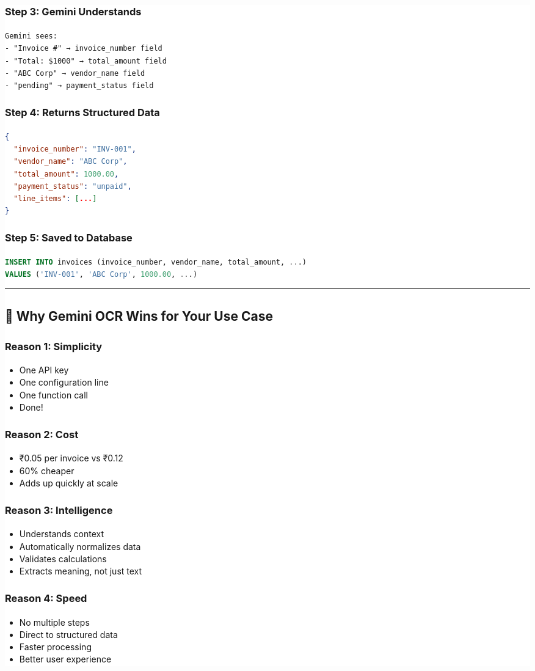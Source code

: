 ### Step 3: Gemini Understands
```
Gemini sees:
- "Invoice #" → invoice_number field
- "Total: $1000" → total_amount field
- "ABC Corp" → vendor_name field
- "pending" → payment_status field
```

### Step 4: Returns Structured Data
```json
{
  "invoice_number": "INV-001",
  "vendor_name": "ABC Corp",
  "total_amount": 1000.00,
  "payment_status": "unpaid",
  "line_items": [...]
}
```

### Step 5: Saved to Database
```sql
INSERT INTO invoices (invoice_number, vendor_name, total_amount, ...)
VALUES ('INV-001', 'ABC Corp', 1000.00, ...)
```

---

## 🎯 Why Gemini OCR Wins for Your Use Case

### Reason 1: **Simplicity**
- One API key
- One configuration line
- One function call
- Done!

### Reason 2: **Cost**
- ₹0.05 per invoice vs ₹0.12
- 60% cheaper
- Adds up quickly at scale

### Reason 3: **Intelligence**
- Understands context
- Automatically normalizes data
- Validates calculations
- Extracts meaning, not just text

### Reason 4: **Speed**
- No multiple steps
- Direct to structured data
- Faster processing
- Better user experience
